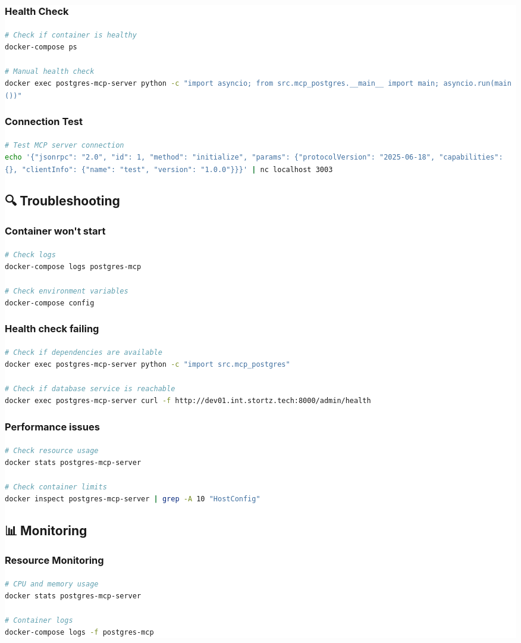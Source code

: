 ### Health Check
```bash
# Check if container is healthy
docker-compose ps

# Manual health check
docker exec postgres-mcp-server python -c "import asyncio; from src.mcp_postgres.__main__ import main; asyncio.run(main())"
```

### Connection Test
```bash
# Test MCP server connection
echo '{"jsonrpc": "2.0", "id": 1, "method": "initialize", "params": {"protocolVersion": "2025-06-18", "capabilities": {}, "clientInfo": {"name": "test", "version": "1.0.0"}}}' | nc localhost 3003
```

## 🔍 Troubleshooting

### Container won't start
```bash
# Check logs
docker-compose logs postgres-mcp

# Check environment variables
docker-compose config
```

### Health check failing
```bash
# Check if dependencies are available
docker exec postgres-mcp-server python -c "import src.mcp_postgres"

# Check if database service is reachable
docker exec postgres-mcp-server curl -f http://dev01.int.stortz.tech:8000/admin/health
```

### Performance issues
```bash
# Check resource usage
docker stats postgres-mcp-server

# Check container limits
docker inspect postgres-mcp-server | grep -A 10 "HostConfig"
```

## 📊 Monitoring

### Resource Monitoring
```bash
# CPU and memory usage
docker stats postgres-mcp-server

# Container logs
docker-compose logs -f postgres-mcp
```
